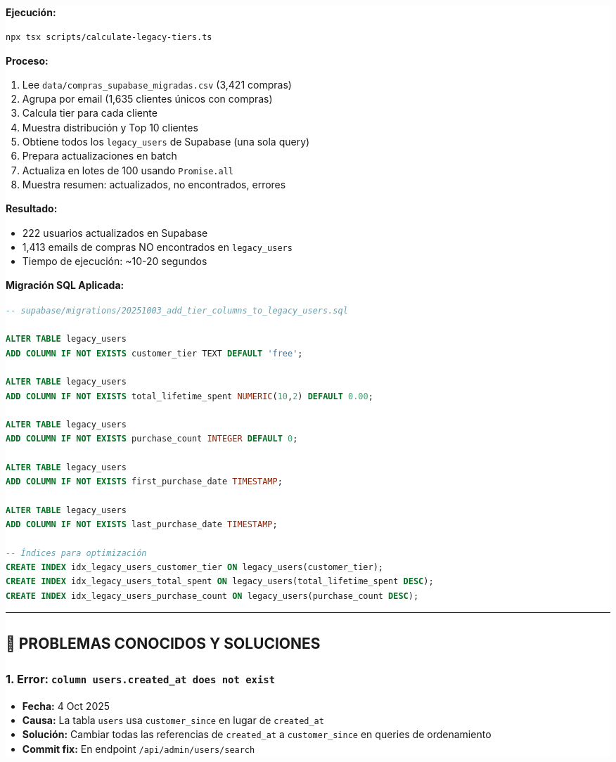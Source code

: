 **Ejecución:**
```bash
npx tsx scripts/calculate-legacy-tiers.ts
```

**Proceso:**
1. Lee `data/compras_supabase_migradas.csv` (3,421 compras)
2. Agrupa por email (1,635 clientes únicos con compras)
3. Calcula tier para cada cliente
4. Muestra distribución y Top 10 clientes
5. Obtiene todos los `legacy_users` de Supabase (una sola query)
6. Prepara actualizaciones en batch
7. Actualiza en lotes de 100 usando `Promise.all`
8. Muestra resumen: actualizados, no encontrados, errores

**Resultado:**
- 222 usuarios actualizados en Supabase
- 1,413 emails de compras NO encontrados en `legacy_users`
- Tiempo de ejecución: ~10-20 segundos

**Migración SQL Aplicada:**
```sql
-- supabase/migrations/20251003_add_tier_columns_to_legacy_users.sql

ALTER TABLE legacy_users 
ADD COLUMN IF NOT EXISTS customer_tier TEXT DEFAULT 'free';

ALTER TABLE legacy_users 
ADD COLUMN IF NOT EXISTS total_lifetime_spent NUMERIC(10,2) DEFAULT 0.00;

ALTER TABLE legacy_users 
ADD COLUMN IF NOT EXISTS purchase_count INTEGER DEFAULT 0;

ALTER TABLE legacy_users 
ADD COLUMN IF NOT EXISTS first_purchase_date TIMESTAMP;

ALTER TABLE legacy_users 
ADD COLUMN IF NOT EXISTS last_purchase_date TIMESTAMP;

-- Índices para optimización
CREATE INDEX idx_legacy_users_customer_tier ON legacy_users(customer_tier);
CREATE INDEX idx_legacy_users_total_spent ON legacy_users(total_lifetime_spent DESC);
CREATE INDEX idx_legacy_users_purchase_count ON legacy_users(purchase_count DESC);
```

---

## 🐛 PROBLEMAS CONOCIDOS Y SOLUCIONES

### **1. Error: `column users.created_at does not exist`**
- **Fecha:** 4 Oct 2025
- **Causa:** La tabla `users` usa `customer_since` en lugar de `created_at`
- **Solución:** Cambiar todas las referencias de `created_at` a `customer_since` en queries de ordenamiento
- **Commit fix:** En endpoint `/api/admin/users/search`
